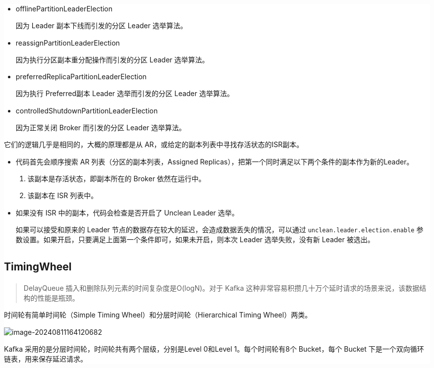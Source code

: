 - offlinePartitionLeaderElection

  因为 Leader 副本下线而引发的分区 Leader 选举算法。

- reassignPartitionLeaderElection

  因为执行分区副本重分配操作而引发的分区 Leader 选举算法。

- preferredReplicaPartitionLeaderElection

  因为执行 Preferred副本 Leader 选举而引发的分区 Leader 选举算法。

- controlledShutdownPartitionLeaderElection

  因为正常关闭 Broker 而引发的分区 Leader 选举算法。

它们的逻辑几乎是相同的，大概的原理都是从 AR，或给定的副本列表中寻找存活状态的ISR副本。

- 代码首先会顺序搜索 AR 列表（分区的副本列表，Assigned Replicas），把第一个同时满足以下两个条件的副本作为新的Leader。

  1. 该副本是存活状态，即副本所在的 Broker 依然在运行中。

  2. 该副本在 ISR 列表中。

- 如果没有 ISR 中的副本，代码会检查是否开启了 Unclean Leader 选举。

  如果可以接受和原来的 Leader 节点的数据存在较大的延迟，会造成数据丢失的情况，可以通过 `unclean.leader.election.enable` 参数设置。如果开启，只要满足上面第一个条件即可，如果未开启，则本次 Leader 选举失败，没有新 Leader 被选出。



## TimingWheel

> DelayQueue 插入和删除队列元素的时间复杂度是O(logN)。对于 Kafka 这种非常容易积攒几十万个延时请求的场景来说，该数据结构的性能是瓶颈。

时间轮有简单时间轮（Simple Timing Wheel）和分层时间轮（Hierarchical Timing Wheel）两类。

![image-20240811164120682](https://gitee.com/fushengshi/image/raw/master/image-20240811164120682.png)

Kafka 采用的是分层时间轮，时间轮共有两个层级，分别是Level 0和Level 1。每个时间轮有8个 Bucket，每个 Bucket 下是一个双向循环链表，用来保存延迟请求。












